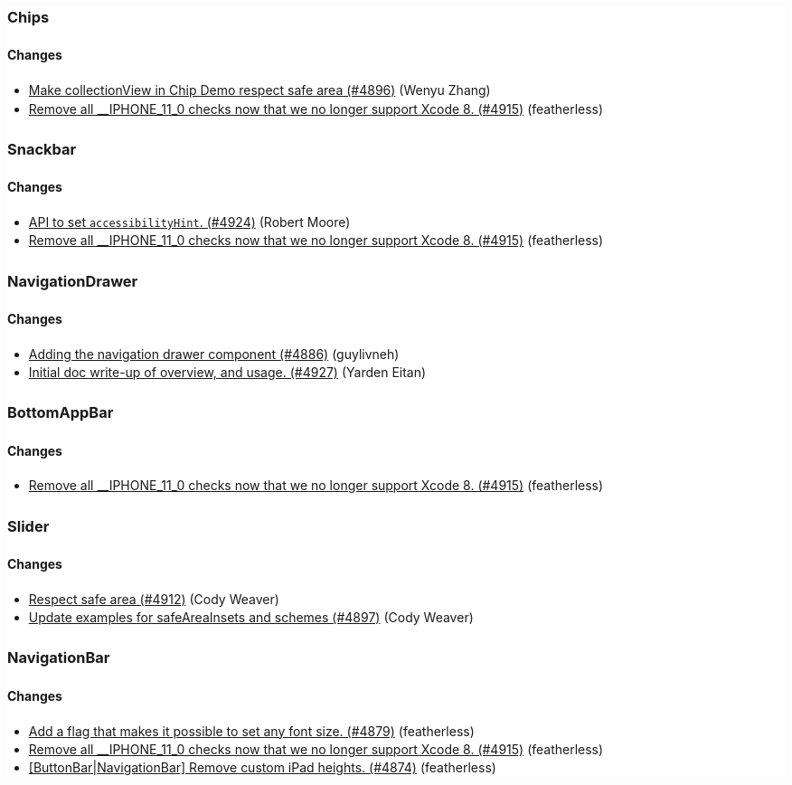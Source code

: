 ### Chips

#### Changes

* [Make collectionView in Chip Demo respect safe area (#4896)](https://github.com/material-components/material-components-ios/commit/1ccd86a256d5a8dfa43caa5677adb5a904f77cbc) (Wenyu Zhang)
* [Remove all __IPHONE_11_0 checks now that we no longer support Xcode 8. (#4915)](https://github.com/material-components/material-components-ios/commit/bbe4a23fe049f71e6e8d75f34ece82dee72f2dfb) (featherless)

### Snackbar

#### Changes

* [API to set `accessibilityHint`. (#4924)](https://github.com/material-components/material-components-ios/commit/ed0b0efe2cabaa7b7a209d376a80388e9c22d31d) (Robert Moore)
* [Remove all __IPHONE_11_0 checks now that we no longer support Xcode 8. (#4915)](https://github.com/material-components/material-components-ios/commit/bbe4a23fe049f71e6e8d75f34ece82dee72f2dfb) (featherless)

### NavigationDrawer

#### Changes

* [Adding the navigation drawer component (#4886)](https://github.com/material-components/material-components-ios/commit/b2d17e1ed6e360a12408f0fa371a8369be6e463c) (guylivneh)
* [Initial doc write-up of overview, and usage. (#4927)](https://github.com/material-components/material-components-ios/commit/358050f1c3fbc8e712fbc06f192e8881405c99e3) (Yarden Eitan)

### BottomAppBar

#### Changes

* [Remove all __IPHONE_11_0 checks now that we no longer support Xcode 8. (#4915)](https://github.com/material-components/material-components-ios/commit/bbe4a23fe049f71e6e8d75f34ece82dee72f2dfb) (featherless)

### Slider

#### Changes

* [Respect safe area (#4912)](https://github.com/material-components/material-components-ios/commit/f3e218320494da47911c1412c24a2089c00d63a5) (Cody Weaver)
* [Update examples for safeAreaInsets and schemes (#4897)](https://github.com/material-components/material-components-ios/commit/a5a8ba0c74f26130411753f1a4653f45ec82b213) (Cody Weaver)

### NavigationBar

#### Changes

* [Add a flag that makes it possible to set any font size. (#4879)](https://github.com/material-components/material-components-ios/commit/56e8c4fd27add570a2711198bc87f682dc31d7b2) (featherless)
* [Remove all __IPHONE_11_0 checks now that we no longer support Xcode 8. (#4915)](https://github.com/material-components/material-components-ios/commit/bbe4a23fe049f71e6e8d75f34ece82dee72f2dfb) (featherless)
* [[ButtonBar|NavigationBar] Remove custom iPad heights. (#4874)](https://github.com/material-components/material-components-ios/commit/e89ece3bb8a46cd6ff123f4fe1c3f0527c096a4a) (featherless)
